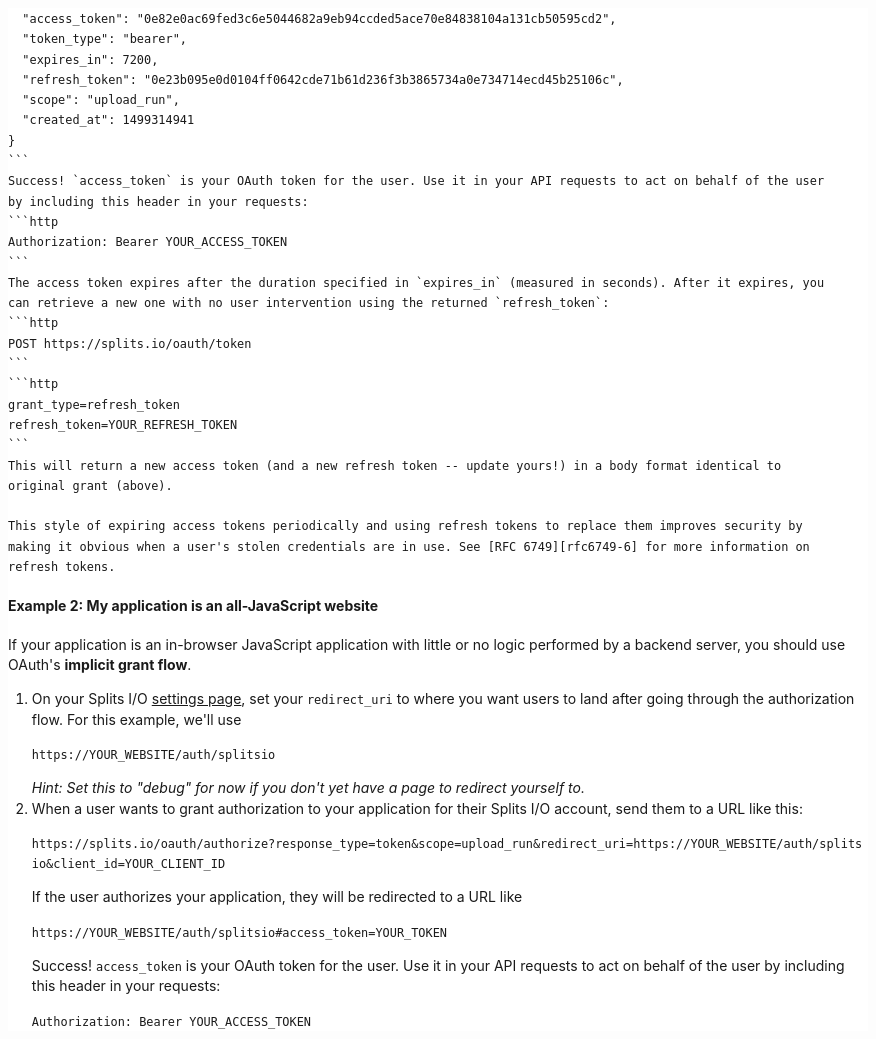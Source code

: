       "access_token": "0e82e0ac69fed3c6e5044682a9eb94ccded5ace70e84838104a131cb50595cd2",
      "token_type": "bearer",
      "expires_in": 7200,
      "refresh_token": "0e23b095e0d0104ff0642cde71b61d236f3b3865734a0e734714ecd45b25106c",
      "scope": "upload_run",
      "created_at": 1499314941
    }
    ```
    Success! `access_token` is your OAuth token for the user. Use it in your API requests to act on behalf of the user
    by including this header in your requests:
    ```http
    Authorization: Bearer YOUR_ACCESS_TOKEN
    ```
    The access token expires after the duration specified in `expires_in` (measured in seconds). After it expires, you
    can retrieve a new one with no user intervention using the returned `refresh_token`:
    ```http
    POST https://splits.io/oauth/token
    ```
    ```http
    grant_type=refresh_token
    refresh_token=YOUR_REFRESH_TOKEN
    ```
    This will return a new access token (and a new refresh token -- update yours!) in a body format identical to
    original grant (above).

    This style of expiring access tokens periodically and using refresh tokens to replace them improves security by
    making it obvious when a user's stolen credentials are in use. See [RFC 6749][rfc6749-6] for more information on
    refresh tokens.

#### Example 2: My application is an all-JavaScript website
If your application is an in-browser JavaScript application with little or no logic performed by a backend server, you
should use OAuth's **implicit grant flow**.

1. On your Splits I/O [settings page][1], set your `redirect_uri` to where you want users to land after going through
   the authorization flow. For this example, we'll use
    ```http
    https://YOUR_WEBSITE/auth/splitsio
    ```
    *Hint: Set this to "debug" for now if you don't yet have a page to redirect yourself to.*
2. When a user wants to grant authorization to your application for their Splits I/O account, send them to a URL like
    this:
    ```http
    https://splits.io/oauth/authorize?response_type=token&scope=upload_run&redirect_uri=https://YOUR_WEBSITE/auth/splitsio&client_id=YOUR_CLIENT_ID
    ```
    If the user authorizes your application, they will be redirected to a URL like
    ```http
    https://YOUR_WEBSITE/auth/splitsio#access_token=YOUR_TOKEN
    ```
    Success! `access_token` is your OAuth token for the user. Use it in your API requests to act on behalf of the user
    by including this header in your requests:
    ```http
    Authorization: Bearer YOUR_ACCESS_TOKEN
    ```

[game-endpoints]: #game-endpoints-1
[user-endpoints]: #user-endpoints-1
[run-endpoints]: #run-endpoints-1
[auth]: #user-authentication-and-authorization-1
[oauth2-simplified]: https://aaronparecki.com/oauth-2-simplified/
[1]: https://splits.io/settings
[rfc6749-6]: https://tools.ietf.org/html/rfc6749#section-6